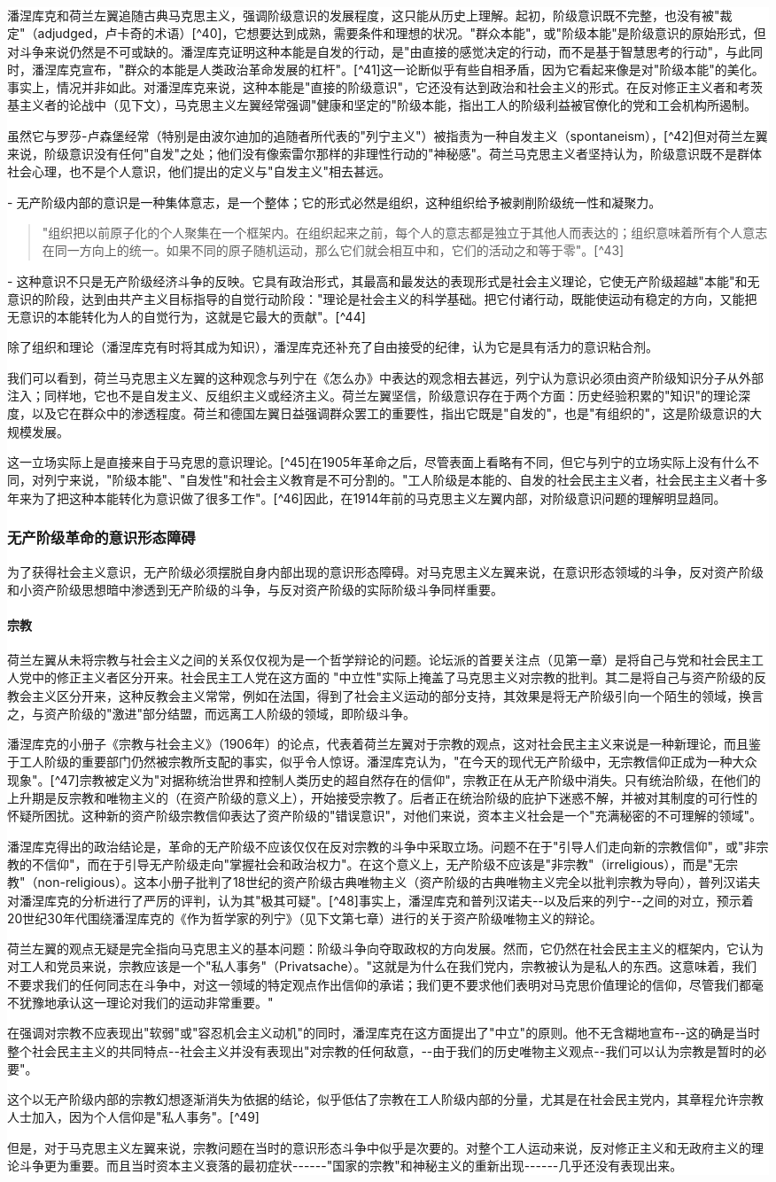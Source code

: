 潘涅库克和荷兰左翼追随古典马克思主义，强调阶级意识的发展程度，这只能从历史上理解。起初，阶级意识既不完整，也没有被"裁定"（adjudged，卢卡奇的术语）[^40]，它想要达到成熟，需要条件和理想的状况。"群众本能"，或"阶级本能"是阶级意识的原始形式，但对斗争来说仍然是不可或缺的。潘涅库克证明这种本能是自发的行动，是"由直接的感觉决定的行动，而不是基于智慧思考的行动"，与此同时，潘涅库克宣布，"群众的本能是人类政治革命发展的杠杆"。[^41]这一论断似乎有些自相矛盾，因为它看起来像是对"阶级本能"的美化。事实上，情况并非如此。对潘涅库克来说，这种本能是"直接的阶级意识"，它还没有达到政治和社会主义的形式。在反对修正主义者和考茨基主义者的论战中（见下文），马克思主义左翼经常强调"健康和坚定的"阶级本能，指出工人的阶级利益被官僚化的党和工会机构所遏制。

虽然它与罗莎-卢森堡经常（特别是由波尔迪加的追随者所代表的"列宁主义"）被指责为一种自发主义（spontaneism），[^42]但对荷兰左翼来说，阶级意识没有任何"自发"之处；他们没有像索雷尔那样的非理性行动的"神秘感"。荷兰马克思主义者坚持认为，阶级意识既不是群体社会心理，也不是个人意识，他们提出的定义与"自发主义"相去甚远。

\-
无产阶级内部的意识是一种集体意志，是一个整体；它的形式必然是组织，这种组织给予被剥削阶级统一性和凝聚力。

> "组织把以前原子化的个人聚集在一个框架内。在组织起来之前，每个人的意志都是独立于其他人而表达的；组织意味着所有个人意志在同一方向上的统一。如果不同的原子随机运动，那么它们就会相互中和，它们的活动之和等于零"。[^43]

\-
这种意识不只是无产阶级经济斗争的反映。它具有政治形式，其最高和最发达的表现形式是社会主义理论，它使无产阶级超越"本能"和无意识的阶段，达到由共产主义目标指导的自觉行动阶段："理论是社会主义的科学基础。把它付诸行动，既能使运动有稳定的方向，又能把无意识的本能转化为人的自觉行为，这就是它最大的贡献"。[^44]

除了组织和理论（潘涅库克有时将其成为知识），潘涅库克还补充了自由接受的纪律，认为它是具有活力的意识粘合剂。

我们可以看到，荷兰马克思主义左翼的这种观念与列宁在《怎么办》中表达的观念相去甚远，列宁认为意识必须由资产阶级知识分子从外部注入；同样地，它也不是自发主义、反组织主义或经济主义。荷兰左翼坚信，阶级意识存在于两个方面：历史经验积累的"知识"的理论深度，以及它在群众中的渗透程度。荷兰和德国左翼日益强调群众罢工的重要性，指出它既是"自发的"，也是"有组织的"，这是阶级意识的大规模发展。

这一立场实际上是直接来自于马克思的意识理论。[^45]在1905年革命之后，尽管表面上看略有不同，但它与列宁的立场实际上没有什么不同，对列宁来说，"阶级本能"、"自发性"和社会主义教育是不可分割的。"工人阶级是本能的、自发的社会民主主义者，社会民主主义者十多年来为了把这种本能转化为意识做了很多工作"。[^46]因此，在1914年前的马克思主义左翼内部，对阶级意识问题的理解明显趋同。

### 无产阶级革命的意识形态障碍

为了获得社会主义意识，无产阶级必须摆脱自身内部出现的意识形态障碍。对马克思主义左翼来说，在意识形态领域的斗争，反对资产阶级和小资产阶级思想暗中渗透到无产阶级的斗争，与反对资产阶级的实际阶级斗争同样重要。

#### 宗教

荷兰左翼从未将宗教与社会主义之间的关系仅仅视为是一个哲学辩论的问题。论坛派的首要关注点（见第一章）是将自己与党和社会民主工人党中的修正主义者区分开来。社会民主工人党在这方面的
"中立性"实际上掩盖了马克思主义对宗教的批判。其二是将自己与资产阶级的反教会主义区分开来，这种反教会主义常常，例如在法国，得到了社会主义运动的部分支持，其效果是将无产阶级引向一个陌生的领域，换言之，与资产阶级的"激进"部分结盟，而远离工人阶级的领域，即阶级斗争。

潘涅库克的小册子《宗教与社会主义》（1906年）的论点，代表着荷兰左翼对于宗教的观点，这对社会民主主义来说是一种新理论，而且鉴于工人阶级的重要部门仍然被宗教所支配的事实，似乎令人惊讶。潘涅库克认为，"在今天的现代无产阶级中，无宗教信仰正成为一种大众现象"。[^47]宗教被定义为"对据称统治世界和控制人类历史的超自然存在的信仰"，宗教正在从无产阶级中消失。只有统治阶级，在他们的上升期是反宗教和唯物主义的（在资产阶级的意义上），开始接受宗教了。后者正在统治阶级的庇护下迷惑不解，并被对其制度的可行性的怀疑所困扰。这种新的资产阶级宗教信仰表达了资产阶级的"错误意识"，对他们来说，资本主义社会是一个"充满秘密的不可理解的领域"。

潘涅库克得出的政治结论是，革命的无产阶级不应该仅仅在反对宗教的斗争中采取立场。问题不在于"引导人们走向新的宗教信仰"，或"非宗教的不信仰"，而在于引导无产阶级走向"掌握社会和政治权力"。在这个意义上，无产阶级不应该是"非宗教"（irreligious），而是"无宗教"（non-religious）。这本小册子批判了18世纪的资产阶级古典唯物主义（资产阶级的古典唯物主义完全以批判宗教为导向），普列汉诺夫对潘涅库克的分析进行了严厉的评判，认为其"极其可疑"。[^48]事实上，潘涅库克和普列汉诺夫\--以及后来的列宁\--之间的对立，预示着20世纪30年代围绕潘涅库克的《作为哲学家的列宁》（见下文第七章）进行的关于资产阶级唯物主义的辩论。

荷兰左翼的观点无疑是完全指向马克思主义的基本问题：阶级斗争向夺取政权的方向发展。然而，它仍然在社会民主主义的框架内，它认为对工人和党员来说，宗教应该是一个"私人事务"（Privatsache）。"这就是为什么在我们党内，宗教被认为是私人的东西。这意味着，我们不要求我们的任何同志在斗争中，对这一领域的特定观点作出信仰的承诺；我们更不要求他们表明对马克思价值理论的信仰，尽管我们都毫不犹豫地承认这一理论对我们的运动非常重要。"

在强调对宗教不应表现出"软弱"或"容忍机会主义动机"的同时，潘涅库克在这方面提出了"中立"的原则。他不无含糊地宣布\--这的确是当时整个社会民主主义的共同特点\--社会主义并没有表现出"对宗教的任何敌意，\--由于我们的历史唯物主义观点\--我们可以认为宗教是暂时的必要"。

这个以无产阶级内部的宗教幻想逐渐消失为依据的结论，似乎低估了宗教在工人阶级内部的分量，尤其是在社会民主党内，其章程允许宗教人士加入，因为个人信仰是"私人事务"。[^49]

但是，对于马克思主义左翼来说，宗教问题在当时的意识形态斗争中似乎是次要的。对整个工人运动来说，反对修正主义和无政府主义的理论斗争更为重要。而且当时资本主义衰落的最初症状------"国家的宗教"和神秘主义的重新出现------几乎还没有表现出来。
